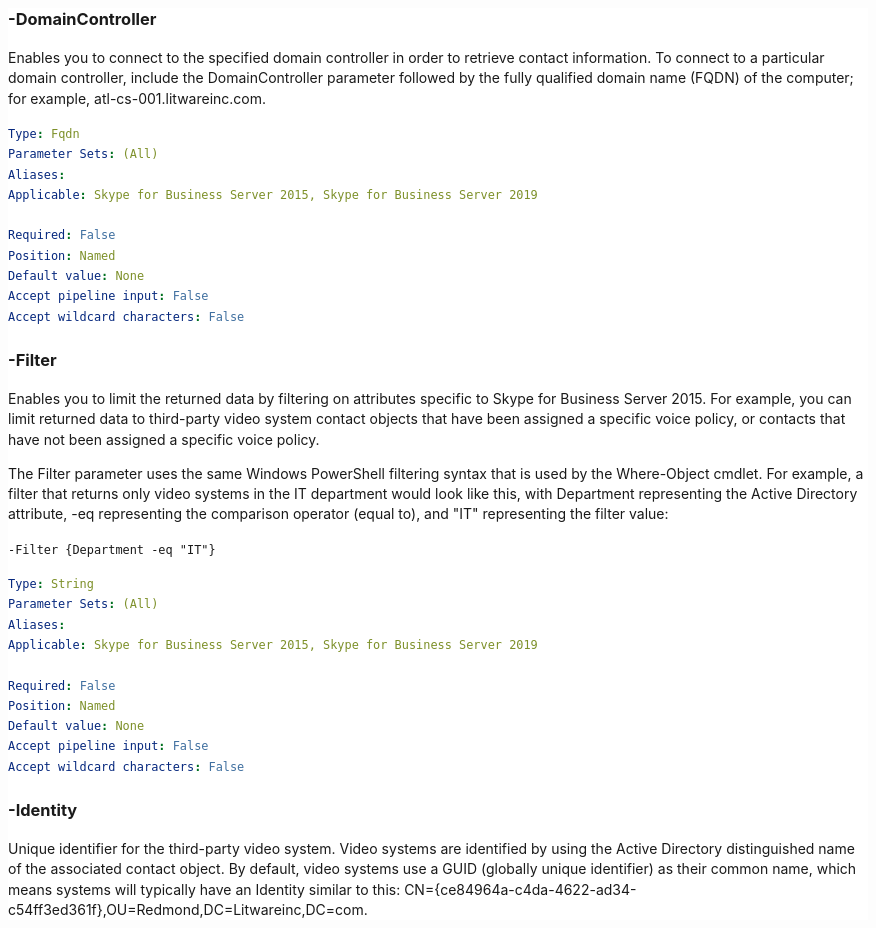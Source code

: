 ### -DomainController
Enables you to connect to the specified domain controller in order to retrieve contact information.
To connect to a particular domain controller, include the DomainController parameter followed by the fully qualified domain name (FQDN) of the computer; for example, atl-cs-001.litwareinc.com.

```yaml
Type: Fqdn
Parameter Sets: (All)
Aliases: 
Applicable: Skype for Business Server 2015, Skype for Business Server 2019

Required: False
Position: Named
Default value: None
Accept pipeline input: False
Accept wildcard characters: False
```

### -Filter
Enables you to limit the returned data by filtering on attributes specific to Skype for Business Server 2015.
For example, you can limit returned data to third-party video system contact objects that have been assigned a specific voice policy, or contacts that have not been assigned a specific voice policy.

The Filter parameter uses the same Windows PowerShell filtering syntax that is used by the Where-Object cmdlet.
For example, a filter that returns only video systems in the IT department would look like this, with Department representing the Active Directory attribute, -eq representing the comparison operator (equal to), and "IT" representing the filter value:

`-Filter {Department -eq "IT"}`

```yaml
Type: String
Parameter Sets: (All)
Aliases: 
Applicable: Skype for Business Server 2015, Skype for Business Server 2019

Required: False
Position: Named
Default value: None
Accept pipeline input: False
Accept wildcard characters: False
```

### -Identity
Unique identifier for the third-party video system.
Video systems are identified by using the Active Directory distinguished name of the associated contact object.
By default, video systems use a GUID (globally unique identifier) as their common name, which means systems will typically have an Identity similar to this: CN={ce84964a-c4da-4622-ad34-c54ff3ed361f},OU=Redmond,DC=Litwareinc,DC=com.
